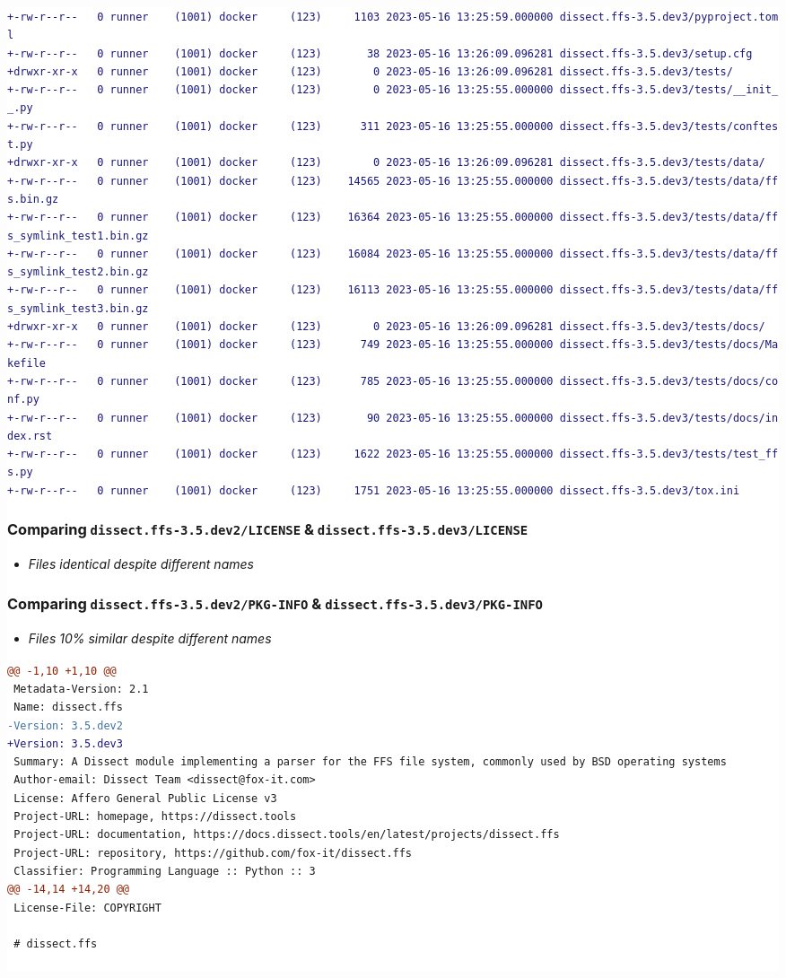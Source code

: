 ```diff
+-rw-r--r--   0 runner    (1001) docker     (123)     1103 2023-05-16 13:25:59.000000 dissect.ffs-3.5.dev3/pyproject.toml
+-rw-r--r--   0 runner    (1001) docker     (123)       38 2023-05-16 13:26:09.096281 dissect.ffs-3.5.dev3/setup.cfg
+drwxr-xr-x   0 runner    (1001) docker     (123)        0 2023-05-16 13:26:09.096281 dissect.ffs-3.5.dev3/tests/
+-rw-r--r--   0 runner    (1001) docker     (123)        0 2023-05-16 13:25:55.000000 dissect.ffs-3.5.dev3/tests/__init__.py
+-rw-r--r--   0 runner    (1001) docker     (123)      311 2023-05-16 13:25:55.000000 dissect.ffs-3.5.dev3/tests/conftest.py
+drwxr-xr-x   0 runner    (1001) docker     (123)        0 2023-05-16 13:26:09.096281 dissect.ffs-3.5.dev3/tests/data/
+-rw-r--r--   0 runner    (1001) docker     (123)    14565 2023-05-16 13:25:55.000000 dissect.ffs-3.5.dev3/tests/data/ffs.bin.gz
+-rw-r--r--   0 runner    (1001) docker     (123)    16364 2023-05-16 13:25:55.000000 dissect.ffs-3.5.dev3/tests/data/ffs_symlink_test1.bin.gz
+-rw-r--r--   0 runner    (1001) docker     (123)    16084 2023-05-16 13:25:55.000000 dissect.ffs-3.5.dev3/tests/data/ffs_symlink_test2.bin.gz
+-rw-r--r--   0 runner    (1001) docker     (123)    16113 2023-05-16 13:25:55.000000 dissect.ffs-3.5.dev3/tests/data/ffs_symlink_test3.bin.gz
+drwxr-xr-x   0 runner    (1001) docker     (123)        0 2023-05-16 13:26:09.096281 dissect.ffs-3.5.dev3/tests/docs/
+-rw-r--r--   0 runner    (1001) docker     (123)      749 2023-05-16 13:25:55.000000 dissect.ffs-3.5.dev3/tests/docs/Makefile
+-rw-r--r--   0 runner    (1001) docker     (123)      785 2023-05-16 13:25:55.000000 dissect.ffs-3.5.dev3/tests/docs/conf.py
+-rw-r--r--   0 runner    (1001) docker     (123)       90 2023-05-16 13:25:55.000000 dissect.ffs-3.5.dev3/tests/docs/index.rst
+-rw-r--r--   0 runner    (1001) docker     (123)     1622 2023-05-16 13:25:55.000000 dissect.ffs-3.5.dev3/tests/test_ffs.py
+-rw-r--r--   0 runner    (1001) docker     (123)     1751 2023-05-16 13:25:55.000000 dissect.ffs-3.5.dev3/tox.ini
```

### Comparing `dissect.ffs-3.5.dev2/LICENSE` & `dissect.ffs-3.5.dev3/LICENSE`

 * *Files identical despite different names*

### Comparing `dissect.ffs-3.5.dev2/PKG-INFO` & `dissect.ffs-3.5.dev3/PKG-INFO`

 * *Files 10% similar despite different names*

```diff
@@ -1,10 +1,10 @@
 Metadata-Version: 2.1
 Name: dissect.ffs
-Version: 3.5.dev2
+Version: 3.5.dev3
 Summary: A Dissect module implementing a parser for the FFS file system, commonly used by BSD operating systems
 Author-email: Dissect Team <dissect@fox-it.com>
 License: Affero General Public License v3
 Project-URL: homepage, https://dissect.tools
 Project-URL: documentation, https://docs.dissect.tools/en/latest/projects/dissect.ffs
 Project-URL: repository, https://github.com/fox-it/dissect.ffs
 Classifier: Programming Language :: Python :: 3
@@ -14,14 +14,20 @@
 License-File: COPYRIGHT
 
 # dissect.ffs
 
```
